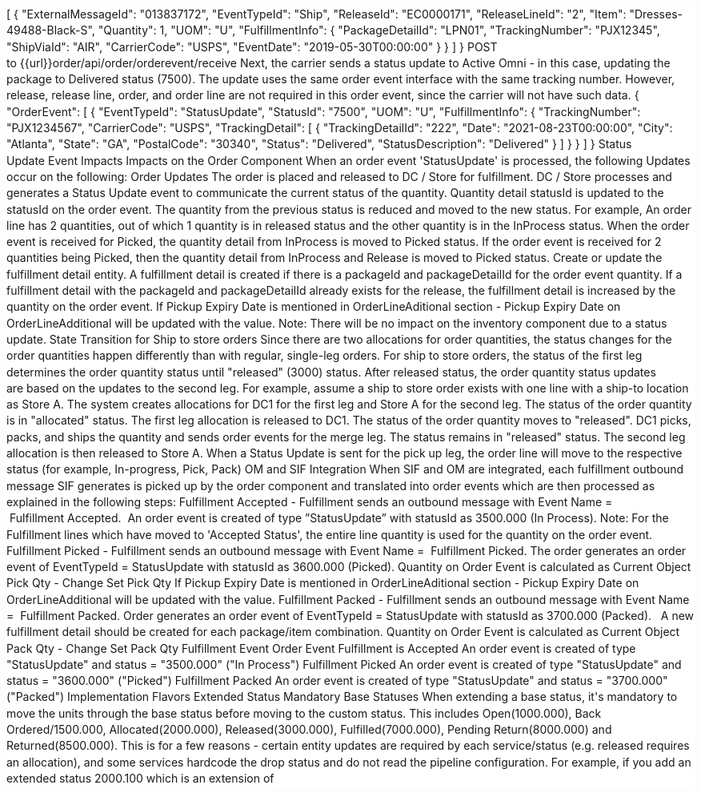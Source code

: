 [ { "ExternalMessageId": "013837172", "EventTypeId": "Ship", "ReleaseId": "EC0000171", "ReleaseLineId": "2", "Item": "Dresses-49488-Black-S", "Quantity": 1, "UOM": "U", "FulfillmentInfo": { "PackageDetailId": "LPN01", "TrackingNumber": "PJX12345", "ShipViaId": "AIR", "CarrierCode": "USPS", "EventDate": "2019-05-30T00:00:00" } } ] } POST to {{url}}order/api/order/orderevent/receive Next, the carrier sends a status update to Active Omni - in this case, updating the package to Delivered status (7500). The update uses the same order event interface with the same tracking number. However, release, release line, order, and order line are not required in this order event, since the carrier will not have such data. { "OrderEvent": [ { "EventTypeId": "StatusUpdate", "StatusId": "7500", "UOM": "U", "FulfillmentInfo": { "TrackingNumber": "PJX1234567", "CarrierCode": "USPS", "TrackingDetail": [ { "TrackingDetailId": "222", "Date": "2021-08-23T00:00:00", "City": "Atlanta", "State": "GA", "PostalCode": "30340", "Status": "Delivered", "StatusDescription": "Delivered" } ] } } ] } Status Update Event Impacts Impacts on the Order Component When an order event 'StatusUpdate' is processed, the following Updates occur on the following: Order Updates The order is placed and released to DC / Store for fulfillment. DC / Store processes and generates a Status Update event to communicate the current status of the quantity. Quantity detail statusId is updated to the statusId on the order event. The quantity from the previous status is reduced and moved to the new status. For example, An order line has 2 quantities, out of which 1 quantity is in released status and the other quantity is in the InProcess status. When the order event is received for Picked, the quantity detail from InProcess is moved to Picked status. If the order event is received for 2 quantities being Picked, then the quantity detail from InProcess and Release is moved to Picked status. Create or update the fulfillment detail entity. A fulfillment detail is created if there is a packageId and packageDetailId for the order event quantity. If a fulfillment detail with the packageId and packageDetailId already exists for the release, the fulfillment detail is increased by the quantity on the order event. If Pickup Expiry Date is mentioned in OrderLineAditional section - Pickup Expiry Date on OrderLineAdditional will be updated with the value. Note: There will be no impact on the inventory component due to a status update. State Transition for Ship to store orders Since there are two allocations for order quantities, the status changes for the order quantities happen differently than with regular, single-leg orders. For ship to store orders, the status of the first leg determines the order quantity status until "released" (3000) status. After released status, the order quantity status updates are based on the updates to the second leg. For example, assume a ship to store order exists with one line with a ship-to location as Store A. The system creates allocations for DC1 for the first leg and Store A for the second leg. The status of the order quantity is in "allocated" status. The first leg allocation is released to DC1. The status of the order quantity moves to "released". DC1 picks, packs, and ships the quantity and sends order events for the merge leg. The status remains in "released" status. The second leg allocation is then released to Store A. When a Status Update is sent for the pick up leg, the order line will move to the respective status (for example, In-progress, Pick, Pack) OM and SIF Integration When SIF and OM are integrated, each fulfillment outbound message SIF generates is picked up by the order component and translated into order events which are then processed as explained in the following steps: Fulfillment Accepted - Fulfillment sends an outbound message with Event Name =  Fulfillment Accepted.  An order event is created of type ”StatusUpdate” with statusId as 3500.000 (In Process). Note: For the Fulfillment lines which have moved to 'Accepted Status', the entire line quantity is used for the quantity on the order event. Fulfillment Picked - Fulfillment sends an outbound message with Event Name =  Fulfillment Picked. The order generates an order event of EventTypeId = StatusUpdate with statusId as 3600.000 (Picked). Quantity on Order Event is calculated as Current Object Pick Qty - Change Set Pick Qty If Pickup Expiry Date is mentioned in OrderLineAditional section - Pickup Expiry Date on OrderLineAdditional will be updated with the value. Fulfillment Packed - Fulfillment sends an outbound message with Event Name =  Fulfillment Packed. Order generates an order event of EventTypeId = StatusUpdate with statusId as 3700.000 (Packed).   A new fulfillment detail should be created for each package/item combination. Quantity on Order Event is calculated as Current Object Pack Qty - Change Set Pack Qty Fulfillment Event Order Event Fulfillment is Accepted An order event is created of type "StatusUpdate" and status = "3500.000" ("In Process") Fulfillment Picked An order event is created of type "StatusUpdate" and status = "3600.000" ("Picked") Fulfillment Packed An order event is created of type "StatusUpdate" and status = "3700.000" ("Packed") Implementation Flavors Extended Status Mandatory Base Statuses When extending a base status, it's mandatory to move the units through the base status before moving to the custom status. This includes Open(1000.000), Back Ordered/1500.000, Allocated(2000.000), Released(3000.000), Fulfilled(7000.000), Pending Return(8000.000) and Returned(8500.000). This is for a few reasons - certain entity updates are required by each service/status (e.g. released requires an allocation), and some services hardcode the drop status and do not read the pipeline configuration. For example, if you add an extended status 2000.100 which is an extension of